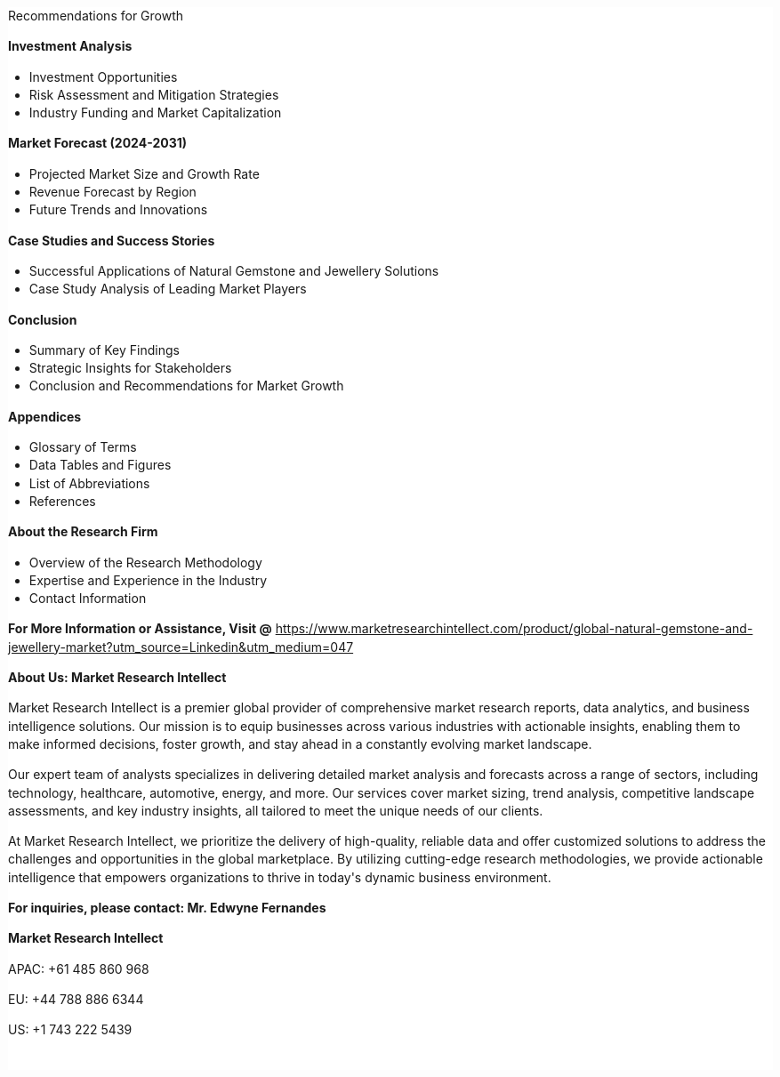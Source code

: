 Recommendations for Growth</li></ul><p><strong>Investment Analysis</strong></p><ul><li>Investment Opportunities</li><li>Risk Assessment and Mitigation Strategies</li><li>Industry Funding and Market Capitalization</li></ul><p><strong>Market Forecast (2024-2031)</strong></p><ul><li>Projected Market Size and Growth Rate</li><li>Revenue Forecast by Region</li><li>Future Trends and Innovations</li></ul><p><strong>Case Studies and Success Stories</strong></p><ul><li>Successful Applications of Natural Gemstone and Jewellery Solutions</li><li>Case Study Analysis of Leading Market Players</li></ul><p><strong>Conclusion</strong></p><ul><li>Summary of Key Findings</li><li>Strategic Insights for Stakeholders</li><li>Conclusion and Recommendations for Market Growth</li></ul><p><strong>Appendices</strong></p><ul><li>Glossary of Terms</li><li>Data Tables and Figures</li><li>List of Abbreviations</li><li>References</li></ul><p><strong>About the Research Firm</strong></p><ul><li>Overview of the Research Methodology</li><li>Expertise and Experience in the Industry</li><li>Contact Information</li></ul></div><div class="article-main__content" data-test-id="publishing-text-block"><p><span class="font-[700]"><strong>For More Information or Assistance, Visit @</strong>&nbsp;<a href="https://www.marketresearchintellect.com/product/global-natural-gemstone-and-jewellery-market?utm_source=Linkedin&utm_medium=047">https://www.marketresearchintellect.com/product/global-natural-gemstone-and-jewellery-market?utm_source=Linkedin&utm_medium=047</a></span></p><p><strong>About Us: Market Research Intellect</strong></p><p>Market Research Intellect is a premier global provider of comprehensive market research reports, data analytics, and business intelligence solutions. Our mission is to equip businesses across various industries with actionable insights, enabling them to make informed decisions, foster growth, and stay ahead in a constantly evolving market landscape.</p><p>Our expert team of analysts specializes in delivering detailed market analysis and forecasts across a range of sectors, including technology, healthcare, automotive, energy, and more. Our services cover market sizing, trend analysis, competitive landscape assessments, and key industry insights, all tailored to meet the unique needs of our clients.</p><p>At Market Research Intellect, we prioritize the delivery of high-quality, reliable data and offer customized solutions to address the challenges and opportunities in the global marketplace. By utilizing cutting-edge research methodologies, we provide actionable intelligence that empowers organizations to thrive in today's dynamic business environment.</p><p><strong>For inquiries, please contact: Mr. Edwyne Fernandes</strong></p><p><strong>Market Research Intellect</strong></p><p>APAC: +61 485 860 968</p><p>EU: +44 788 886 6344</p><p>US: +1 743 222 5439</p></div><div class="article-main__content" data-test-id="publishing-text-block">&nbsp;</div>
